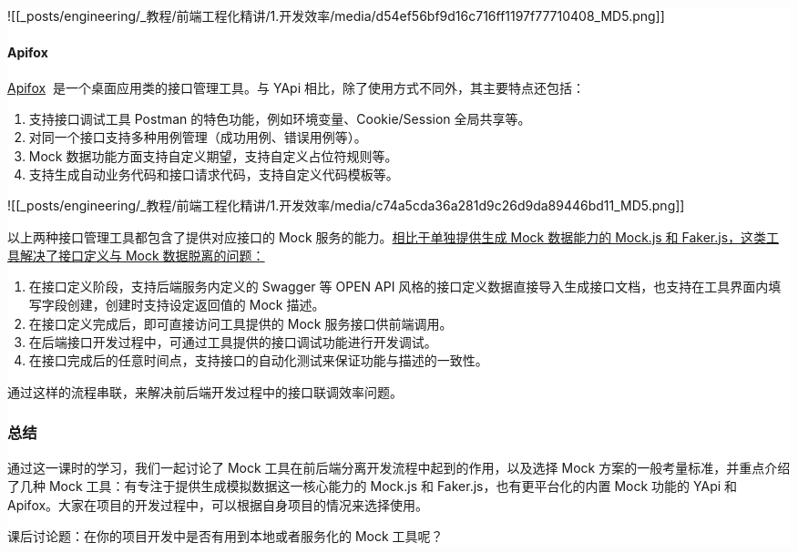 ![[_posts/engineering/_教程/前端工程化精讲/1.开发效率/media/d54ef56bf9d16c716ff1197f77710408_MD5.png]]

#### Apifox

[Apifox](https://www.apifox.cn/)  是一个桌面应用类的接口管理工具。与 YApi 相比，除了使用方式不同外，其主要特点还包括：

1. 支持接口调试工具 Postman 的特色功能，例如环境变量、Cookie/Session 全局共享等。
2. 对同一个接口支持多种用例管理（成功用例、错误用例等）。
3. Mock 数据功能方面支持自定义期望，支持自定义占位符规则等。
4. 支持生成自动业务代码和接口请求代码，支持自定义代码模板等。

![[_posts/engineering/_教程/前端工程化精讲/1.开发效率/media/c74a5cda36a281d9c26d9da89446bd11_MD5.png]]

以上两种接口管理工具都包含了提供对应接口的 Mock 服务的能力。<u>相比于单独提供生成 Mock 数据能力的 Mock.js 和 Faker.js，这类工具解决了接口定义与 Mock 数据脱离的问题：</u>

1. 在接口定义阶段，支持后端服务内定义的 Swagger 等 OPEN API 风格的接口定义数据直接导入生成接口文档，也支持在工具界面内填写字段创建，创建时支持设定返回值的 Mock 描述。
2. 在接口定义完成后，即可直接访问工具提供的 Mock 服务接口供前端调用。
3. 在后端接口开发过程中，可通过工具提供的接口调试功能进行开发调试。
4. 在接口完成后的任意时间点，支持接口的自动化测试来保证功能与描述的一致性。

通过这样的流程串联，来解决前后端开发过程中的接口联调效率问题。

### 总结

通过这一课时的学习，我们一起讨论了 Mock 工具在前后端分离开发流程中起到的作用，以及选择 Mock 方案的一般考量标准，并重点介绍了几种 Mock 工具：有专注于提供生成模拟数据这一核心能力的 Mock.js 和 Faker.js，也有更平台化的内置 Mock 功能的 YApi 和 Apifox。大家在项目的开发过程中，可以根据自身项目的情况来选择使用。

课后讨论题：在你的项目开发中是否有用到本地或者服务化的 Mock 工具呢？
